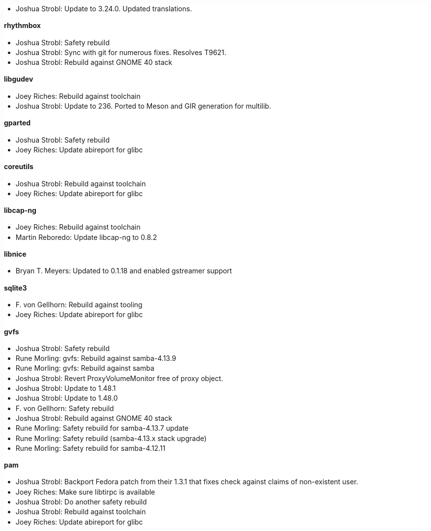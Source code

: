  - Joshua Strobl: Update to 3.24.0. Updated translations.

**rhythmbox**

 - Joshua Strobl: Safety rebuild
 - Joshua Strobl: Sync with git for numerous fixes. Resolves T9621.
 - Joshua Strobl: Rebuild against GNOME 40 stack

**libgudev**

 - Joey Riches: Rebuild against toolchain
 - Joshua Strobl: Update to 236. Ported to Meson and GIR generation for multilib.

**gparted**

 - Joshua Strobl: Safety rebuild
 - Joey Riches: Update abireport for glibc

**coreutils**

 - Joshua Strobl: Rebuild against toolchain
 - Joey Riches: Update abireport for glibc

**libcap-ng**

 - Joey Riches: Rebuild against toolchain
 - Martin Reboredo: Update libcap-ng to 0.8.2

**libnice**

 - Bryan T. Meyers: Updated to 0.1.18 and enabled gstreamer support

**sqlite3**

 - F. von Gellhorn: Rebuild against tooling
 - Joey Riches: Update abireport for glibc

**gvfs**

 - Joshua Strobl: Safety rebuild
 - Rune Morling: gvfs: Rebuild against samba-4.13.9
 - Rune Morling: gvfs: Rebuild against samba
 - Joshua Strobl: Revert ProxyVolumeMonitor free of proxy object.
 - Joshua Strobl: Update to 1.48.1
 - Joshua Strobl: Update to 1.48.0
 - F. von Gellhorn: Safety rebuild
 - Joshua Strobl: Rebuild against GNOME 40 stack
 - Rune Morling: Safety rebuild for samba-4.13.7 update
 - Rune Morling: Safety rebuild (samba-4.13.x stack upgrade)
 - Rune Morling: Safety rebuild for samba-4.12.11

**pam**

 - Joshua Strobl: Backport Fedora patch from their 1.3.1 that fixes check against claims of non-existent user.
 - Joey Riches: Make sure libtirpc is available
 - Joshua Strobl: Do another safety rebuild
 - Joshua Strobl: Rebuild against toolchain
 - Joey Riches: Update abireport for glibc
